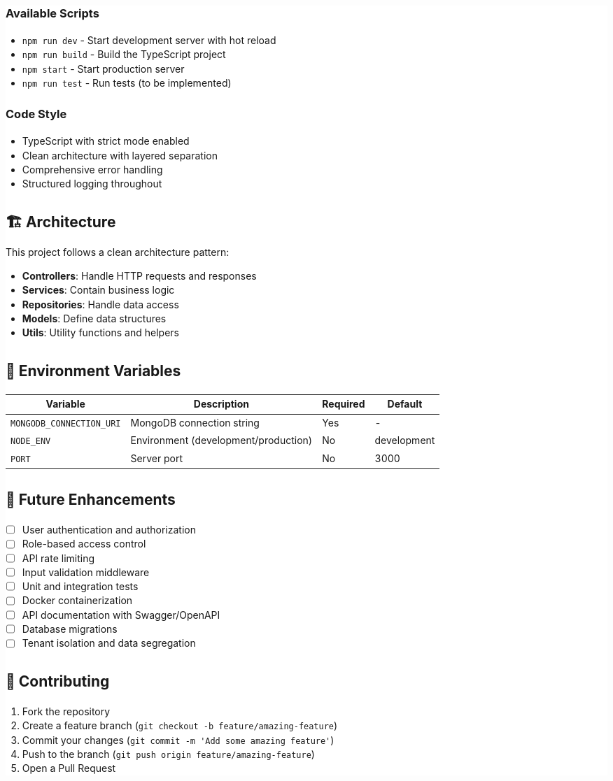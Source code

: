 ### Available Scripts

- `npm run dev` - Start development server with hot reload
- `npm run build` - Build the TypeScript project
- `npm start` - Start production server
- `npm run test` - Run tests (to be implemented)

### Code Style

- TypeScript with strict mode enabled
- Clean architecture with layered separation
- Comprehensive error handling
- Structured logging throughout

## 🏗️ Architecture

This project follows a clean architecture pattern:

- **Controllers**: Handle HTTP requests and responses
- **Services**: Contain business logic
- **Repositories**: Handle data access
- **Models**: Define data structures
- **Utils**: Utility functions and helpers

## 📝 Environment Variables

| Variable | Description | Required | Default |
|----------|-------------|----------|---------|
| `MONGODB_CONNECTION_URI` | MongoDB connection string | Yes | - |
| `NODE_ENV` | Environment (development/production) | No | development |
| `PORT` | Server port | No | 3000 |

## 🔮 Future Enhancements

- [ ] User authentication and authorization
- [ ] Role-based access control
- [ ] API rate limiting
- [ ] Input validation middleware
- [ ] Unit and integration tests
- [ ] Docker containerization
- [ ] API documentation with Swagger/OpenAPI
- [ ] Database migrations
- [ ] Tenant isolation and data segregation

## 🤝 Contributing

1. Fork the repository
2. Create a feature branch (`git checkout -b feature/amazing-feature`)
3. Commit your changes (`git commit -m 'Add some amazing feature'`)
4. Push to the branch (`git push origin feature/amazing-feature`)
5. Open a Pull Request
